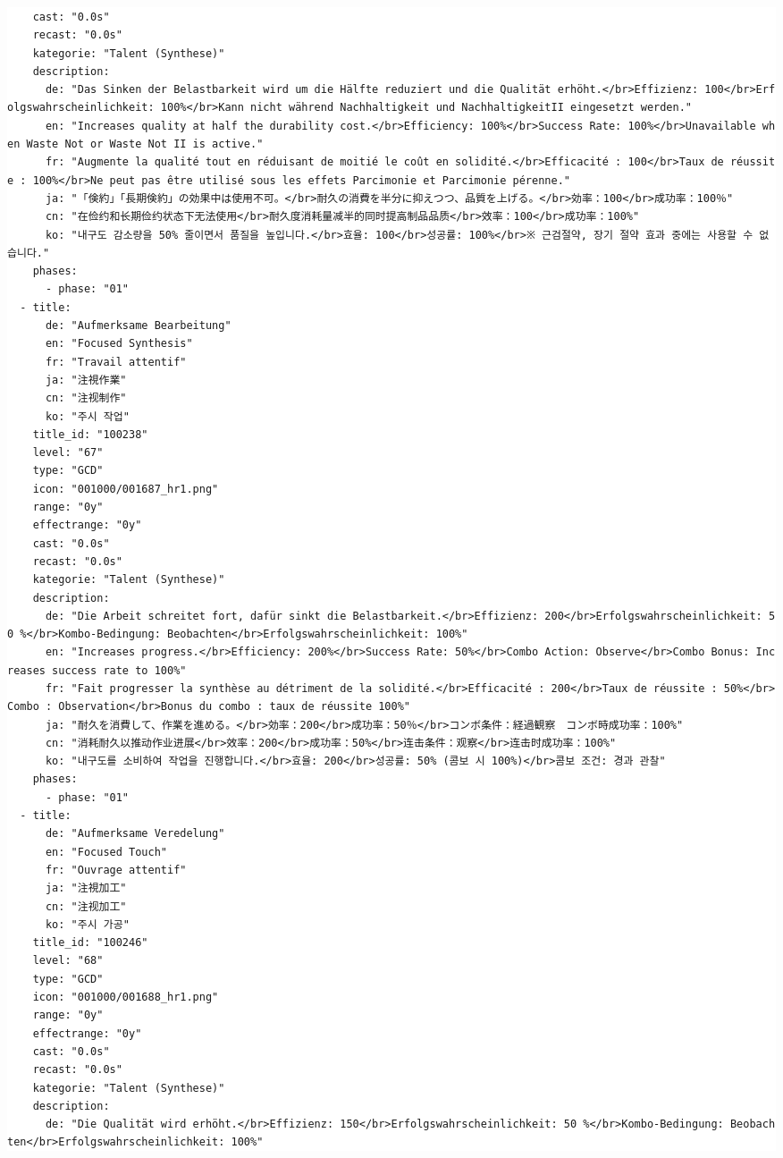         cast: "0.0s"
        recast: "0.0s"
        kategorie: "Talent (Synthese)"
        description:
          de: "Das Sinken der Belastbarkeit wird um die Hälfte reduziert und die Qualität erhöht.</br>Effizienz: 100</br>Erfolgswahrscheinlichkeit: 100%</br>Kann nicht während Nachhaltigkeit und NachhaltigkeitII eingesetzt werden."
          en: "Increases quality at half the durability cost.</br>Efficiency: 100%</br>Success Rate: 100%</br>Unavailable when Waste Not or Waste Not II is active."
          fr: "Augmente la qualité tout en réduisant de moitié le coût en solidité.</br>Efficacité : 100</br>Taux de réussite : 100%</br>Ne peut pas être utilisé sous les effets Parcimonie et Parcimonie pérenne."
          ja: "「倹約」「長期倹約」の効果中は使用不可。</br>耐久の消費を半分に抑えつつ、品質を上げる。</br>効率：100</br>成功率：100％"
          cn: "在俭约和长期俭约状态下无法使用</br>耐久度消耗量减半的同时提高制品品质</br>效率：100</br>成功率：100%"
          ko: "내구도 감소량을 50% 줄이면서 품질을 높입니다.</br>효율: 100</br>성공률: 100%</br>※ 근검절약, 장기 절약 효과 중에는 사용할 수 없습니다."
        phases:
          - phase: "01"
      - title:
          de: "Aufmerksame Bearbeitung"
          en: "Focused Synthesis"
          fr: "Travail attentif"
          ja: "注視作業"
          cn: "注视制作"
          ko: "주시 작업"
        title_id: "100238"
        level: "67"
        type: "GCD"
        icon: "001000/001687_hr1.png"
        range: "0y"
        effectrange: "0y"
        cast: "0.0s"
        recast: "0.0s"
        kategorie: "Talent (Synthese)"
        description:
          de: "Die Arbeit schreitet fort, dafür sinkt die Belastbarkeit.</br>Effizienz: 200</br>Erfolgswahrscheinlichkeit: 50 %</br>Kombo-Bedingung: Beobachten</br>Erfolgswahrscheinlichkeit: 100%"
          en: "Increases progress.</br>Efficiency: 200%</br>Success Rate: 50%</br>Combo Action: Observe</br>Combo Bonus: Increases success rate to 100%"
          fr: "Fait progresser la synthèse au détriment de la solidité.</br>Efficacité : 200</br>Taux de réussite : 50%</br>Combo : Observation</br>Bonus du combo : taux de réussite 100%"
          ja: "耐久を消費して、作業を進める。</br>効率：200</br>成功率：50％</br>コンボ条件：経過観察　コンボ時成功率：100%"
          cn: "消耗耐久以推动作业进展</br>效率：200</br>成功率：50%</br>连击条件：观察</br>连击时成功率：100%"
          ko: "내구도를 소비하여 작업을 진행합니다.</br>효율: 200</br>성공률: 50% (콤보 시 100%)</br>콤보 조건: 경과 관찰"
        phases:
          - phase: "01"
      - title:
          de: "Aufmerksame Veredelung"
          en: "Focused Touch"
          fr: "Ouvrage attentif"
          ja: "注視加工"
          cn: "注视加工"
          ko: "주시 가공"
        title_id: "100246"
        level: "68"
        type: "GCD"
        icon: "001000/001688_hr1.png"
        range: "0y"
        effectrange: "0y"
        cast: "0.0s"
        recast: "0.0s"
        kategorie: "Talent (Synthese)"
        description:
          de: "Die Qualität wird erhöht.</br>Effizienz: 150</br>Erfolgswahrscheinlichkeit: 50 %</br>Kombo-Bedingung: Beobachten</br>Erfolgswahrscheinlichkeit: 100%"